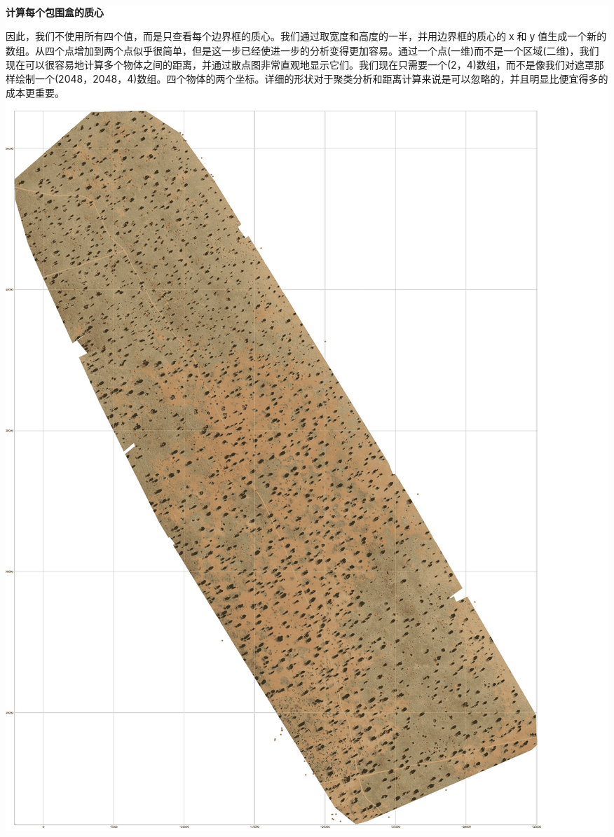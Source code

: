 **计算每个包围盒的质心**

因此，我们不使用所有四个值，而是只查看每个边界框的质心。我们通过取宽度和高度的一半，并用边界框的质心的 x 和 y 值生成一个新的数组。从四个点增加到两个点似乎很简单，但是这一步已经使进一步的分析变得更加容易。通过一个点(一维)而不是一个区域(二维)，我们现在可以很容易地计算多个物体之间的距离，并通过散点图非常直观地显示它们。我们现在只需要一个(2，4)数组，而不是像我们对遮罩那样绘制一个(2048，2048，4)数组。四个物体的两个坐标。详细的形状对于聚类分析和距离计算来说是可以忽略的，并且明显比便宜得多的成本更重要。

![](img/e56477072ac03c1068e61522448d0f03.png)
